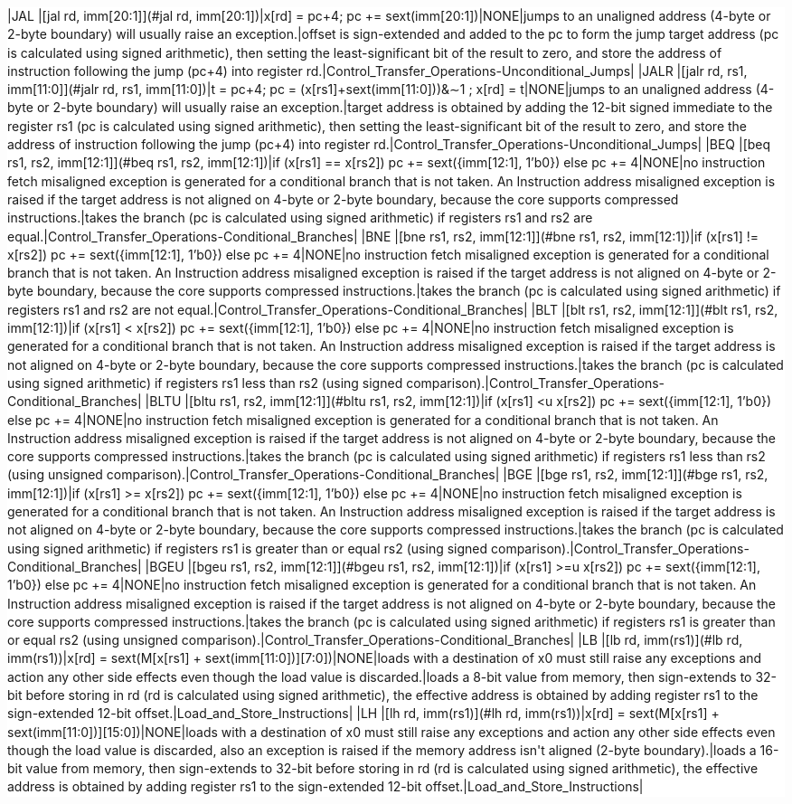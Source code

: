 |JAL            |[jal rd, imm[20:1]](#jal rd, imm[20:1])|x[rd] = pc+4; pc += sext(imm[20:1])|NONE|jumps to an unaligned address (4-byte or 2-byte boundary) will usually raise an exception.|offset is sign-extended and added to the pc to form the jump target address (pc is calculated using signed arithmetic), then setting the least-significant bit of the result to zero, and store the address of instruction following the jump (pc+4) into register rd.|Control_Transfer_Operations-Unconditional_Jumps|
|JALR           |[jalr rd, rs1, imm[11:0]](#jalr rd, rs1, imm[11:0])|t = pc+4; pc = (x[rs1]+sext(imm[11:0]))&∼1 ; x[rd] = t|NONE|jumps to an unaligned address (4-byte or 2-byte boundary) will usually raise an exception.|target address is obtained by adding the 12-bit signed immediate to the register rs1 (pc is calculated using signed arithmetic), then setting the least-significant bit of the result to zero, and store the address of instruction following the jump (pc+4) into register rd.|Control_Transfer_Operations-Unconditional_Jumps|
|BEQ            |[beq rs1, rs2, imm[12:1]](#beq rs1, rs2, imm[12:1])|if (x[rs1] == x[rs2]) pc += sext({imm[12:1], 1’b0}) else pc += 4|NONE|no instruction fetch misaligned exception is generated for a conditional branch that is not taken. An Instruction address misaligned exception is raised if the target address is not aligned on 4-byte or 2-byte boundary, because the core supports compressed instructions.|takes the branch (pc is calculated using signed arithmetic) if registers rs1 and rs2 are equal.|Control_Transfer_Operations-Conditional_Branches|
|BNE            |[bne rs1, rs2, imm[12:1]](#bne rs1, rs2, imm[12:1])|if (x[rs1] != x[rs2]) pc += sext({imm[12:1], 1’b0}) else pc += 4|NONE|no instruction fetch misaligned exception is generated for a conditional branch that is not taken. An Instruction address misaligned exception is raised if the target address is not aligned on 4-byte or 2-byte boundary, because the core supports compressed instructions.|takes the branch (pc is calculated using signed arithmetic) if registers rs1 and rs2 are not equal.|Control_Transfer_Operations-Conditional_Branches|
|BLT            |[blt rs1, rs2, imm[12:1]](#blt rs1, rs2, imm[12:1])|if (x[rs1] < x[rs2]) pc += sext({imm[12:1], 1’b0}) else pc += 4|NONE|no instruction fetch misaligned exception is generated for a conditional branch that is not taken. An Instruction address misaligned exception is raised if the target address is not aligned on 4-byte or 2-byte boundary, because the core supports compressed instructions.|takes the branch (pc is calculated using signed arithmetic) if registers rs1 less than rs2 (using signed comparison).|Control_Transfer_Operations-Conditional_Branches|
|BLTU           |[bltu rs1, rs2, imm[12:1]](#bltu rs1, rs2, imm[12:1])|if (x[rs1] <u x[rs2]) pc += sext({imm[12:1], 1’b0}) else pc += 4|NONE|no instruction fetch misaligned exception is generated for a conditional branch that is not taken. An Instruction address misaligned exception is raised if the target address is not aligned on 4-byte or 2-byte boundary, because the core supports compressed instructions.|takes the branch (pc is calculated using signed arithmetic) if registers rs1 less than rs2 (using unsigned comparison).|Control_Transfer_Operations-Conditional_Branches|
|BGE            |[bge rs1, rs2, imm[12:1]](#bge rs1, rs2, imm[12:1])|if (x[rs1] >= x[rs2]) pc += sext({imm[12:1], 1’b0}) else pc += 4|NONE|no instruction fetch misaligned exception is generated for a conditional branch that is not taken. An Instruction address misaligned exception is raised if the target address is not aligned on 4-byte or 2-byte boundary, because the core supports compressed instructions.|takes the branch (pc is calculated using signed arithmetic) if registers rs1 is greater than or equal rs2 (using signed comparison).|Control_Transfer_Operations-Conditional_Branches|
|BGEU           |[bgeu rs1, rs2, imm[12:1]](#bgeu rs1, rs2, imm[12:1])|if (x[rs1] >=u x[rs2]) pc += sext({imm[12:1], 1’b0}) else pc += 4|NONE|no instruction fetch misaligned exception is generated for a conditional branch that is not taken. An Instruction address misaligned exception is raised if the target address is not aligned on 4-byte or 2-byte boundary, because the core supports compressed instructions.|takes the branch (pc is calculated using signed arithmetic) if registers rs1 is greater than or equal rs2 (using unsigned comparison).|Control_Transfer_Operations-Conditional_Branches|
|LB             |[lb rd, imm(rs1)](#lb rd, imm(rs1))|x[rd] = sext(M[x[rs1] + sext(imm[11:0])][7:0])|NONE|loads with a destination of x0 must still raise any exceptions and action any other side effects even though the load value is discarded.|loads a 8-bit value from memory, then sign-extends to 32-bit before storing in rd (rd is calculated using signed arithmetic), the effective address is obtained by adding register rs1 to the sign-extended 12-bit offset.|Load_and_Store_Instructions|
|LH             |[lh rd, imm(rs1)](#lh rd, imm(rs1))|x[rd] = sext(M[x[rs1] + sext(imm[11:0])][15:0])|NONE|loads with a destination of x0 must still raise any exceptions and action any other side effects even though the load value is discarded, also an exception is raised if the memory address isn't aligned (2-byte boundary).|loads a 16-bit value from memory, then sign-extends to 32-bit before storing in rd (rd is calculated using signed arithmetic), the effective address is obtained by adding register rs1 to the sign-extended 12-bit offset.|Load_and_Store_Instructions|
